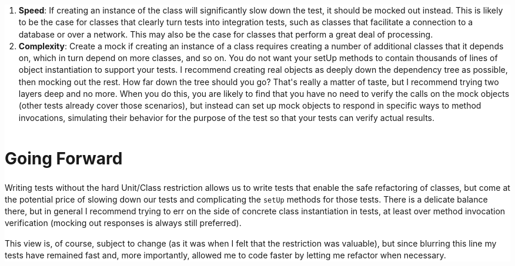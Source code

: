  1. **Speed**: If creating an instance of the class will significantly slow down the test, it should be mocked out instead.  This is likely to be the case for classes that clearly turn tests into integration tests, such as classes that facilitate a connection to a database or over a network.  This may also be the case for classes that perform a great deal of processing.
 2. **Complexity**: Create a mock if creating an instance of a class requires creating a number of additional classes that it depends on, which in turn depend on more classes, and so on.  You do not want your setUp methods to contain thousands of lines of object instantiation to support your tests.  I recommend creating real objects as deeply down the dependency tree as possible, then mocking out the rest.  How far down the tree should you go?  That's really a matter of taste, but I recommend trying two layers deep and no more.  When you do this, you are likely to find that you have no need to verify the calls on the mock objects (other tests already cover those scenarios), but instead can set up mock objects to respond in specific ways to method invocations, simulating their behavior for the purpose of the test so that your tests can verify actual results.

# Going Forward

Writing tests without the hard Unit/Class restriction allows us to write tests that enable the safe refactoring of classes, but come at the potential price of slowing down our tests and complicating the `setUp` methods for those tests.  There is a delicate balance there, but in general I recommend trying to err on the side of concrete class instantiation in tests, at least over method invocation verification (mocking out responses is always still preferred).

This view is, of course, subject to change (as it was when I felt that the restriction was valuable), but since blurring this line my tests have remained fast and, more importantly, allowed me to code faster by letting me refactor when necessary.